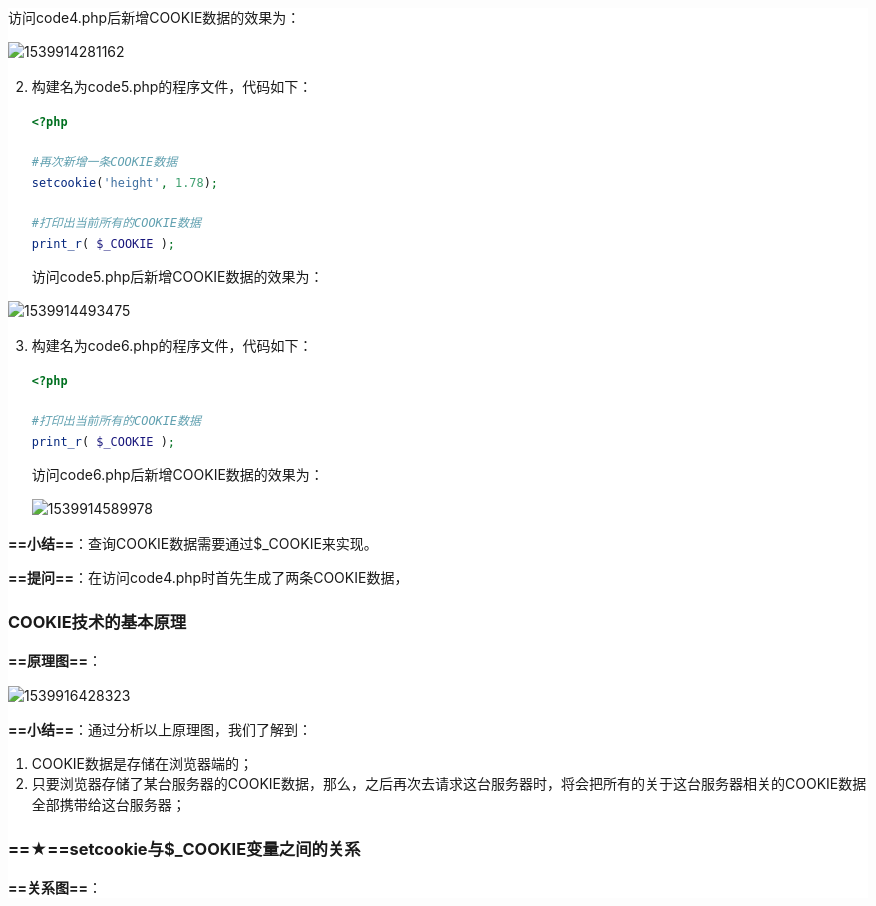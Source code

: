 访问code4.php后新增COOKIE数据的效果为：

![1539914281162](7)

2. 构建名为code5.php的程序文件，代码如下：

   ```php
   <?php
   
   #再次新增一条COOKIE数据
   setcookie('height', 1.78);
   
   #打印出当前所有的COOKIE数据
   print_r( $_COOKIE ); 
   ```

   访问code5.php后新增COOKIE数据的效果为：

![1539914493475](8)

3. 构建名为code6.php的程序文件，代码如下：

   ```php
   <?php
   
   #打印出当前所有的COOKIE数据
   print_r( $_COOKIE ); 
   ```

   访问code6.php后新增COOKIE数据的效果为：

   ![1539914589978](9)



**==小结==**：查询COOKIE数据需要通过$_COOKIE来实现。



**==提问==**：在访问code4.php时首先生成了两条COOKIE数据，    



### COOKIE技术的基本原理

**==原理图==**：

![1539916428323](10)



**==小结==**：通过分析以上原理图，我们了解到：

1. COOKIE数据是存储在浏览器端的；
2. 只要浏览器存储了某台服务器的COOKIE数据，那么，之后再次去请求这台服务器时，将会把所有的关于这台服务器相关的COOKIE数据全部携带给这台服务器；



### ==★==setcookie与$_COOKIE变量之间的关系

**==关系图==**：
